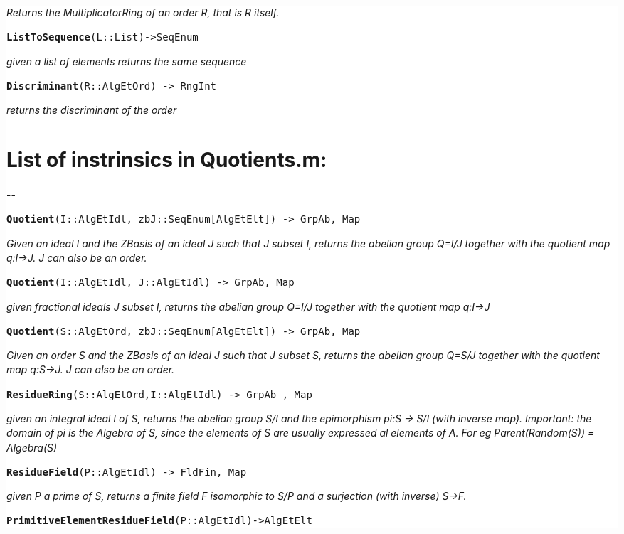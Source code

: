 *Returns the MultiplicatorRing of an order R, that is R itself.*

<pre>
<b>ListToSequence</b>(L::List)->SeqEnum
</pre>

*given a list of elements returns the same sequence*

<pre>
<b>Discriminant</b>(R::AlgEtOrd) -> RngInt
</pre>

*returns the discriminant of the order*


# List of instrinsics in Quotients.m:
--

<pre>
<b>Quotient</b>(I::AlgEtIdl, zbJ::SeqEnum[AlgEtElt]) -> GrpAb, Map
</pre>

*Given an ideal I and the ZBasis of an ideal J such that  J subset I, returns the abelian group Q=I/J together with the quotient map q:I->J. J can also be an order.*

<pre>
<b>Quotient</b>(I::AlgEtIdl, J::AlgEtIdl) -> GrpAb, Map
</pre>

*given fractional ideals J subset I, returns the abelian group Q=I/J together with the quotient map q:I->J*

<pre>
<b>Quotient</b>(S::AlgEtOrd, zbJ::SeqEnum[AlgEtElt]) -> GrpAb, Map
</pre>

*Given an order S and the ZBasis of an ideal J such that  J subset S, returns the abelian group Q=S/J together with the quotient map q:S->J. J can also be an order.*

<pre>
<b>ResidueRing</b>(S::AlgEtOrd,I::AlgEtIdl) -> GrpAb , Map
</pre>

*given an integral ideal I of S, returns the abelian group S/I and the epimorphism pi:S -> S/I (with inverse map). Important: the domain of pi is the Algebra of S, since the elements of S are usually expressed al elements of A. For eg Parent(Random(S)) = Algebra(S)*

<pre>
<b>ResidueField</b>(P::AlgEtIdl) -> FldFin, Map
</pre>

*given P a prime of S, returns a finite field F isomorphic to S/P and a surjection (with inverse) S->F.*

<pre>
<b>PrimitiveElementResidueField</b>(P::AlgEtIdl)->AlgEtElt
</pre>
